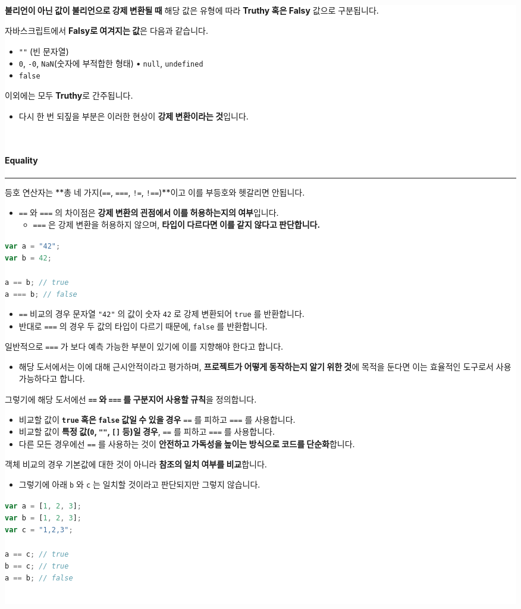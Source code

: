 **불리언이 아닌 값이 불리언으로 강제 변환될 때** 해당 값은 유형에 따라 **Truthy 혹은 Falsy** 값으로 구분됩니다.

자바스크립트에서 **Falsy로 여겨지는 값**은 다음과 같습니다.

- `""` (빈 문자열)
- `0`, `-0`, `NaN`(숫자에 부적합한 형태) • `null`, `undefined`
- `false`

이외에는 모두 **Truthy**로 간주됩니다.

- 다시 한 번 되짚을 부분은 이러한 현상이 **강제 변환이라는 것**입니다.

<br/>

#### Equality

---

등호 연산자는 **총 네 가지(`==`, `===`, `!=`, `!==`)**이고 이를 부등호와 헷갈리면 안됩니다.

- `==` 와 `===` 의 차이점은 **강제 변환의 괸점에서 이를 허용하는지의 여부**입니다.
  - `===` 은 강제 변환을 허용하지 않으며, **타입이 다르다면 이를 같지 않다고 판단합니다.**

```js
var a = "42";
var b = 42;

a == b; // true
a === b; // false
```

- `==` 비교의 경우 문자열 `"42"` 의 값이 숫자 `42` 로 강제 변환되어 `true` 를 반환합니다.
- 반대로 `===` 의 경우 두 값의 타입이 다르기 때문에, `false` 를 반환합니다.

일반적으로 `===` 가 보다 예측 가능한 부분이 있기에 이를 지향해야 한다고 합니다.

- 해당 도서에서는 이에 대해 근시안적이라고 평가하며, **프로젝트가 어떻게 동작하는지 알기 위한 것**에 목적을 둔다면 이는 효율적인 도구로서 사용 가능하다고 합니다.

그렇기에 해당 도서에선 **`==` 와 `===` 를 구분지어 사용할 규칙**을 정의합니다.

- 비교할 값이 **`true` 혹은 `false` 값일 수 있을 경우** `==` 를 피하고 `===` 를 사용합니다.
- 비교할 값이 **특정 값(`0`, `""`, `[]` 등)일 경우**, `==` 를 피하고 `===` 를 사용합니다.
- 다른 모든 경우에선 `==` 를 사용하는 것이 **안전하고 가독성을 높이는 방식으로 코드를 단순화**합니다.

객체 비교의 경우 기본값에 대한 것이 아니라 **참조의 일치 여부를 비교**합니다.

- 그렇기에 아래 `b` 와 `c` 는 일치할 것이라고 판단되지만 그렇지 않습니다.

```js
var a = [1, 2, 3];
var b = [1, 2, 3];
var c = "1,2,3";

a == c; // true
b == c; // true
a == b; // false
```

<br/>
